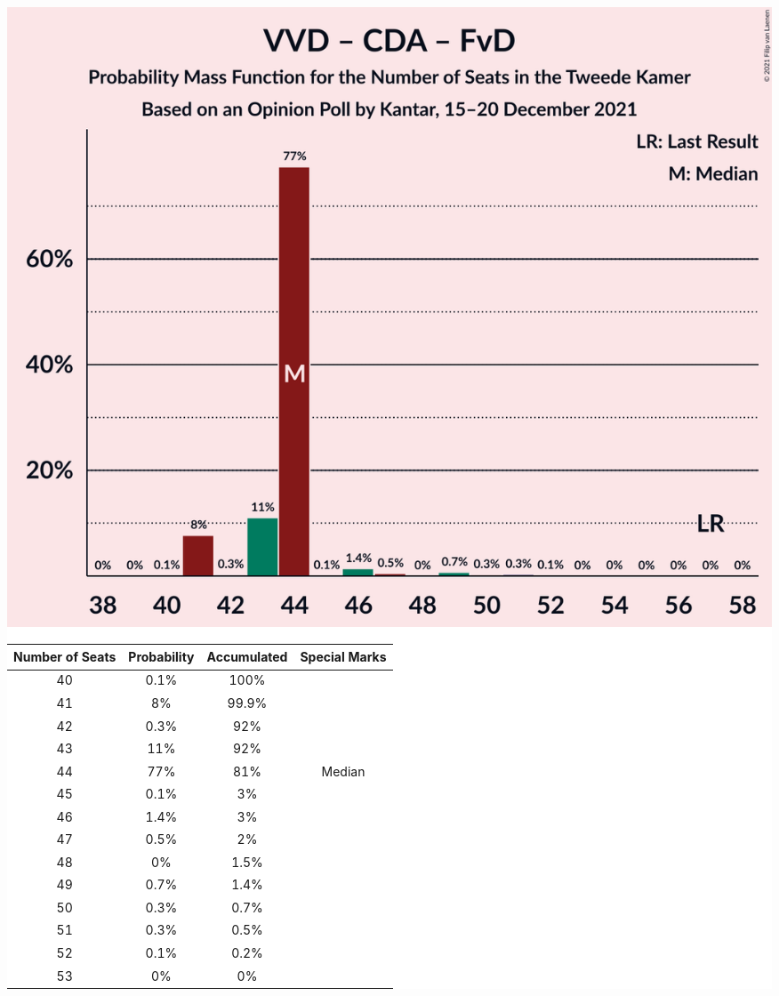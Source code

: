 ![Graph with seats probability mass function not yet produced](2021-12-20-Kantar-coalitions-seats-pmf-vvd–cda–fvd.png "Seats Probability Mass Function")

| Number of Seats | Probability | Accumulated | Special Marks |
|:---------------:|:-----------:|:-----------:|:-------------:|
| 40 | 0.1% | 100% |  |
| 41 | 8% | 99.9% |  |
| 42 | 0.3% | 92% |  |
| 43 | 11% | 92% |  |
| 44 | 77% | 81% | Median |
| 45 | 0.1% | 3% |  |
| 46 | 1.4% | 3% |  |
| 47 | 0.5% | 2% |  |
| 48 | 0% | 1.5% |  |
| 49 | 0.7% | 1.4% |  |
| 50 | 0.3% | 0.7% |  |
| 51 | 0.3% | 0.5% |  |
| 52 | 0.1% | 0.2% |  |
| 53 | 0% | 0% |  |